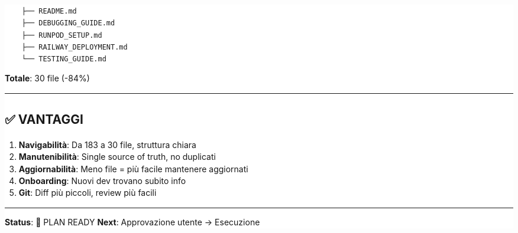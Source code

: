 ```
    ├── README.md
    ├── DEBUGGING_GUIDE.md
    ├── RUNPOD_SETUP.md
    ├── RAILWAY_DEPLOYMENT.md
    └── TESTING_GUIDE.md
```

**Totale**: 30 file (-84%)

---

## ✅ VANTAGGI

1. **Navigabilità**: Da 183 a 30 file, struttura chiara
2. **Manutenibilità**: Single source of truth, no duplicati
3. **Aggiornabilità**: Meno file = più facile mantenere aggiornati
4. **Onboarding**: Nuovi dev trovano subito info
5. **Git**: Diff più piccoli, review più facili

---

**Status**: 📐 PLAN READY
**Next**: Approvazione utente → Esecuzione
